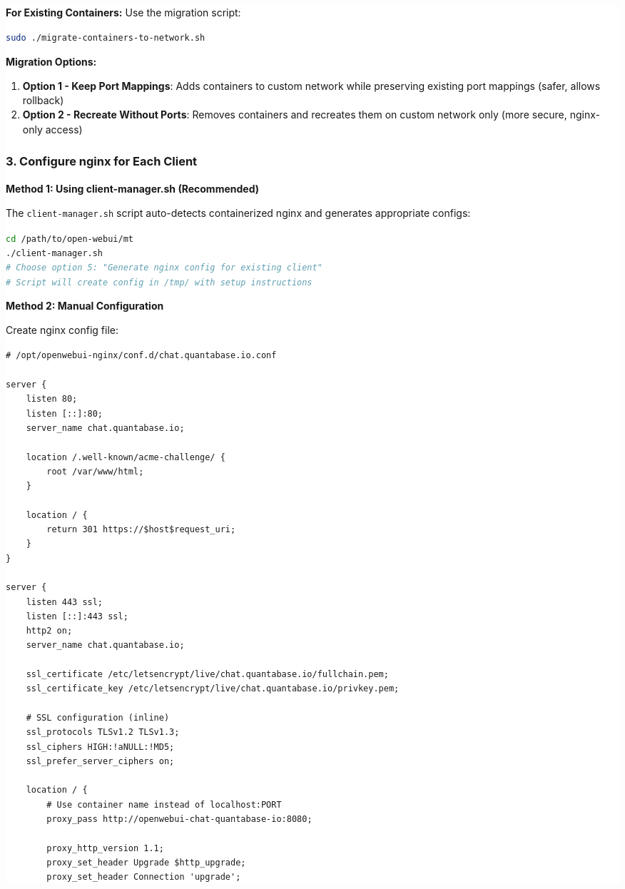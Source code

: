 **For Existing Containers:**
Use the migration script:

```bash
sudo ./migrate-containers-to-network.sh
```

**Migration Options:**
1. **Option 1 - Keep Port Mappings**: Adds containers to custom network while preserving existing port mappings (safer, allows rollback)
2. **Option 2 - Recreate Without Ports**: Removes containers and recreates them on custom network only (more secure, nginx-only access)

### 3. Configure nginx for Each Client

**Method 1: Using client-manager.sh (Recommended)**

The `client-manager.sh` script auto-detects containerized nginx and generates appropriate configs:

```bash
cd /path/to/open-webui/mt
./client-manager.sh
# Choose option 5: "Generate nginx config for existing client"
# Script will create config in /tmp/ with setup instructions
```

**Method 2: Manual Configuration**

Create nginx config file:

```nginx
# /opt/openwebui-nginx/conf.d/chat.quantabase.io.conf

server {
    listen 80;
    listen [::]:80;
    server_name chat.quantabase.io;

    location /.well-known/acme-challenge/ {
        root /var/www/html;
    }

    location / {
        return 301 https://$host$request_uri;
    }
}

server {
    listen 443 ssl;
    listen [::]:443 ssl;
    http2 on;
    server_name chat.quantabase.io;

    ssl_certificate /etc/letsencrypt/live/chat.quantabase.io/fullchain.pem;
    ssl_certificate_key /etc/letsencrypt/live/chat.quantabase.io/privkey.pem;

    # SSL configuration (inline)
    ssl_protocols TLSv1.2 TLSv1.3;
    ssl_ciphers HIGH:!aNULL:!MD5;
    ssl_prefer_server_ciphers on;

    location / {
        # Use container name instead of localhost:PORT
        proxy_pass http://openwebui-chat-quantabase-io:8080;

        proxy_http_version 1.1;
        proxy_set_header Upgrade $http_upgrade;
        proxy_set_header Connection 'upgrade';
```